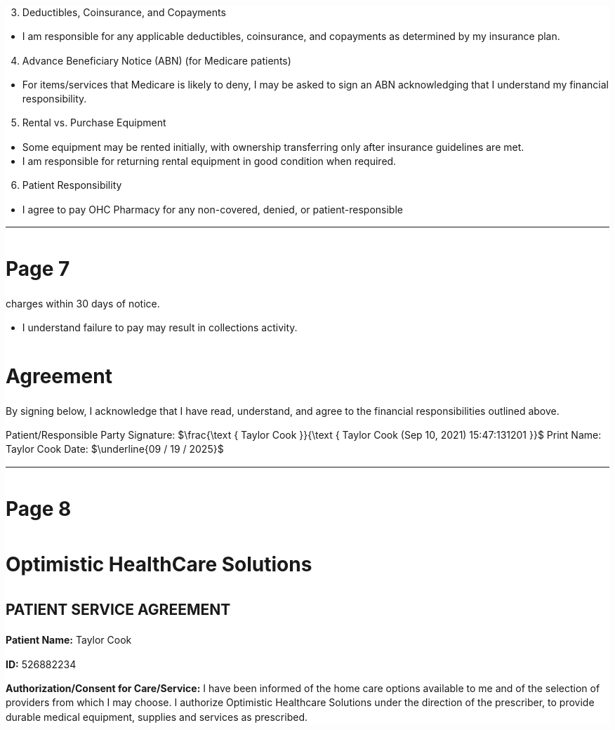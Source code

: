 3. Deductibles, Coinsurance, and Copayments

- I am responsible for any applicable deductibles, coinsurance, and copayments as determined by my insurance plan.

4. Advance Beneficiary Notice (ABN) (for Medicare patients)

- For items/services that Medicare is likely to deny, I may be asked to sign an ABN acknowledging that I understand my financial responsibility.

5. Rental vs. Purchase Equipment

- Some equipment may be rented initially, with ownership transferring only after insurance guidelines are met.
- I am responsible for returning rental equipment in good condition when required.

6. Patient Responsibility

- I agree to pay OHC Pharmacy for any non-covered, denied, or patient-responsible

---

# Page 7

charges within 30 days of notice.

- I understand failure to pay may result in collections activity.


# Agreement 

By signing below, I acknowledge that I have read, understand, and agree to the financial responsibilities outlined above.

Patient/Responsible Party Signature: $\frac{\text { Taylor Cook }}{\text { Taylor Cook (Sep 10, 2021) 15:47:131201 }}$
Print Name: Taylor Cook
Date: $\underline{09 / 19 / 2025}$

---

# Page 8

# Optimistic HealthCare Solutions

## PATIENT SERVICE AGREEMENT

**Patient Name:** Taylor Cook

**ID:** 526882234

**Authorization/Consent for Care/Service:** I have been informed of the home care options available to me and of the selection of providers from which I may choose. I authorize Optimistic Healthcare Solutions under the direction of the prescriber, to provide durable medical equipment, supplies and services as prescribed.
